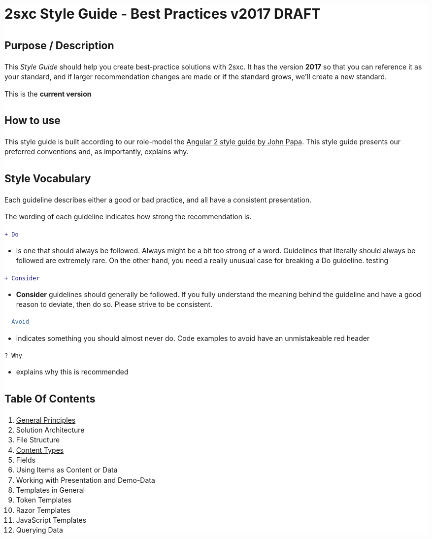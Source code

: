 # 2sxc Style Guide - Best Practices v2017 DRAFT

## Purpose / Description
This _Style Guide_ should help you create best-practice solutions with 2sxc. It has the version **2017** so that you can reference it as your standard, and if larger recommendation changes are made or if the standard grows, we'll create a new standard. 

This is the **current version**

## How to use
This style guide is built according to our role-model the [Angular 2 style guide by John Papa](https://angular.io/docs/ts/latest/guide/style-guide.html). This style guide presents our preferred conventions and, as importantly, explains why.

## Style Vocabulary
Each guideline describes either a good or bad practice, and all have a consistent presentation.

The wording of each guideline indicates how strong the recommendation is.

```diff
+ Do
```
* is one that should always be followed. Always might be a bit too strong of a word. Guidelines that literally should always be followed are extremely rare. On the other hand, you need a really unusual case for breaking a Do guideline. testing

```diff
+ Consider
```

* **Consider** guidelines should generally be followed. If you fully understand the meaning behind the guideline and have a good reason to deviate, then do so. Please strive to be consistent.

```diff
- Avoid
```
* indicates something you should almost never do. Code examples to avoid have an unmistakeable red header

```diff
? Why
```
* explains why this is recommended

## Table Of Contents

1. [General Principles](#general-principles)
2. Solution Architecture
3. File Structure
1. [Content Types](#content-types)
2. Fields
3. Using Items as Content or Data
5. Working with Presentation and Demo-Data
3. Templates in General
1. Token Templates
2. Razor Templates
3. JavaScript Templates
4. Querying Data
